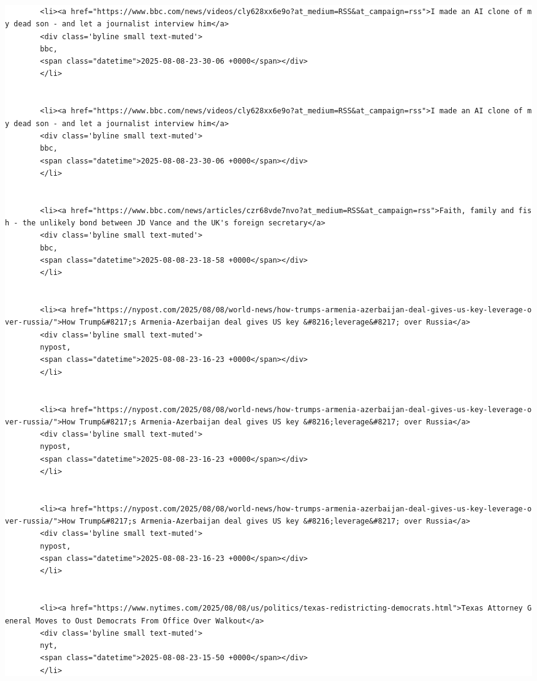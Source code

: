
            <li><a href="https://www.bbc.com/news/videos/cly628xx6e9o?at_medium=RSS&at_campaign=rss">I made an AI clone of my dead son - and let a journalist interview him</a>
            <div class='byline small text-muted'>
            bbc, 
            <span class="datetime">2025-08-08-23-30-06 +0000</span></div>
            </li>
        

            <li><a href="https://www.bbc.com/news/videos/cly628xx6e9o?at_medium=RSS&at_campaign=rss">I made an AI clone of my dead son - and let a journalist interview him</a>
            <div class='byline small text-muted'>
            bbc, 
            <span class="datetime">2025-08-08-23-30-06 +0000</span></div>
            </li>
        

            <li><a href="https://www.bbc.com/news/articles/czr68vde7nvo?at_medium=RSS&at_campaign=rss">Faith, family and fish - the unlikely bond between JD Vance and the UK's foreign secretary</a>
            <div class='byline small text-muted'>
            bbc, 
            <span class="datetime">2025-08-08-23-18-58 +0000</span></div>
            </li>
        

            <li><a href="https://nypost.com/2025/08/08/world-news/how-trumps-armenia-azerbaijan-deal-gives-us-key-leverage-over-russia/">How Trump&#8217;s Armenia-Azerbaijan deal gives US key &#8216;leverage&#8217; over Russia</a>
            <div class='byline small text-muted'>
            nypost, 
            <span class="datetime">2025-08-08-23-16-23 +0000</span></div>
            </li>
        

            <li><a href="https://nypost.com/2025/08/08/world-news/how-trumps-armenia-azerbaijan-deal-gives-us-key-leverage-over-russia/">How Trump&#8217;s Armenia-Azerbaijan deal gives US key &#8216;leverage&#8217; over Russia</a>
            <div class='byline small text-muted'>
            nypost, 
            <span class="datetime">2025-08-08-23-16-23 +0000</span></div>
            </li>
        

            <li><a href="https://nypost.com/2025/08/08/world-news/how-trumps-armenia-azerbaijan-deal-gives-us-key-leverage-over-russia/">How Trump&#8217;s Armenia-Azerbaijan deal gives US key &#8216;leverage&#8217; over Russia</a>
            <div class='byline small text-muted'>
            nypost, 
            <span class="datetime">2025-08-08-23-16-23 +0000</span></div>
            </li>
        

            <li><a href="https://www.nytimes.com/2025/08/08/us/politics/texas-redistricting-democrats.html">Texas Attorney General Moves to Oust Democrats From Office Over Walkout</a>
            <div class='byline small text-muted'>
            nyt, 
            <span class="datetime">2025-08-08-23-15-50 +0000</span></div>
            </li>
        
